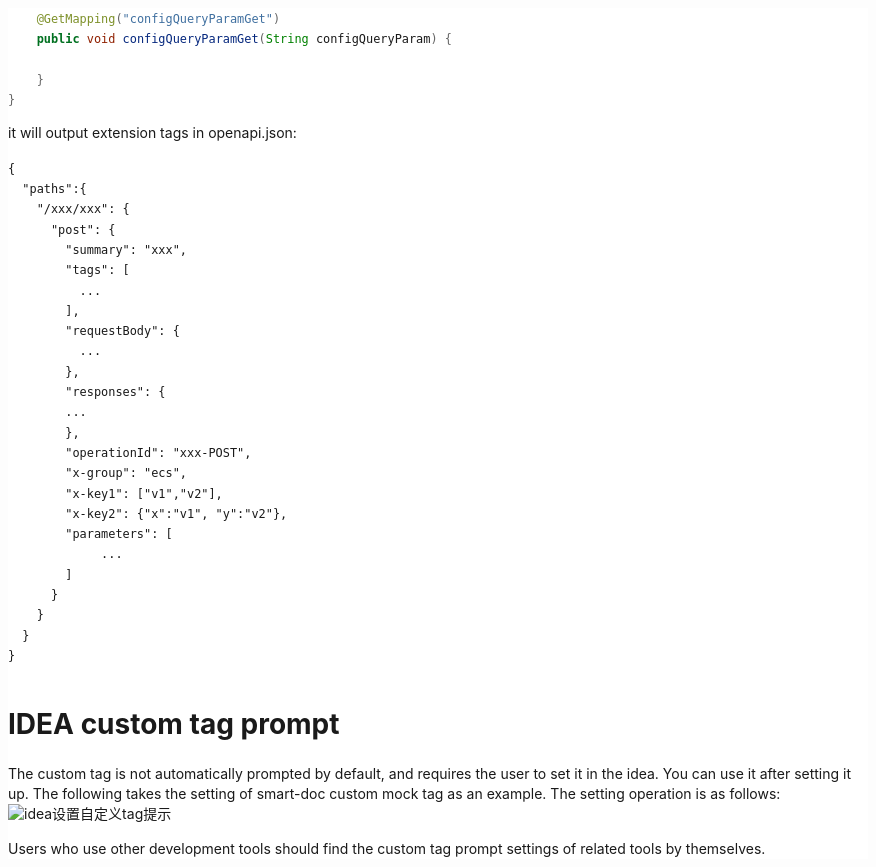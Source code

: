 ```java
    @GetMapping("configQueryParamGet")
    public void configQueryParamGet(String configQueryParam) {

    }
}
```
it will output extension tags in openapi.json:
```
{
  "paths":{
    "/xxx/xxx": {
      "post": {
        "summary": "xxx",
        "tags": [
          ...
        ],
        "requestBody": {
          ...
        },
        "responses": {
        ...
        },
        "operationId": "xxx-POST",
        "x-group": "ecs",
        "x-key1": ["v1","v2"],
        "x-key2": {"x":"v1", "y":"v2"},
        "parameters": [
             ...
        ]
      }
    }
  }
}
```


# IDEA custom tag prompt
The custom tag is not automatically prompted by default, and requires the user to set it in the idea. You can use it after setting it up. The following takes the setting of smart-doc custom mock tag as an example. The setting operation is as follows:
![idea设置自定义tag提示](/assets/idea_tag.png "idea_tag.png")

Users who use other development tools should find the custom tag prompt settings of related tools by themselves.



